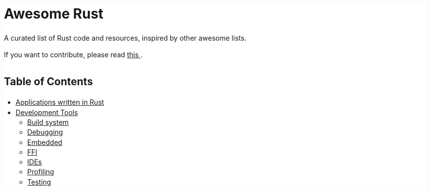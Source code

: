 <h1>
 Awesome Rust
</h1>
<p>
 A curated list of Rust code and resources, inspired by other awesome lists.
</p>
<p>
 If you want to contribute, please read
 <a href="CONTRIBUTING.md">
  this
 </a>
 .
</p>
<h2>
 Table of Contents
</h2>
<ul>
 <li>
  <a href="#applications-written-in-rust">
   Applications written in Rust
  </a>
 </li>
 <li>
  <a href="#development-tools">
   Development Tools
  </a>
  <ul>
   <li>
    <a href="#build-system">
     Build system
    </a>
   </li>
   <li>
    <a href="#debugging">
     Debugging
    </a>
   </li>
   <li>
    <a href="#embedded">
     Embedded
    </a>
   </li>
   <li>
    <a href="#ffi">
     FFI
    </a>
   </li>
   <li>
    <a href="#ides">
     IDEs
    </a>
   </li>
   <li>
    <a href="#profiling">
     Profiling
    </a>
   </li>
   <li>
    <a href="#testing">
     Testing
    </a>
   </li>
  </ul>
 </li>